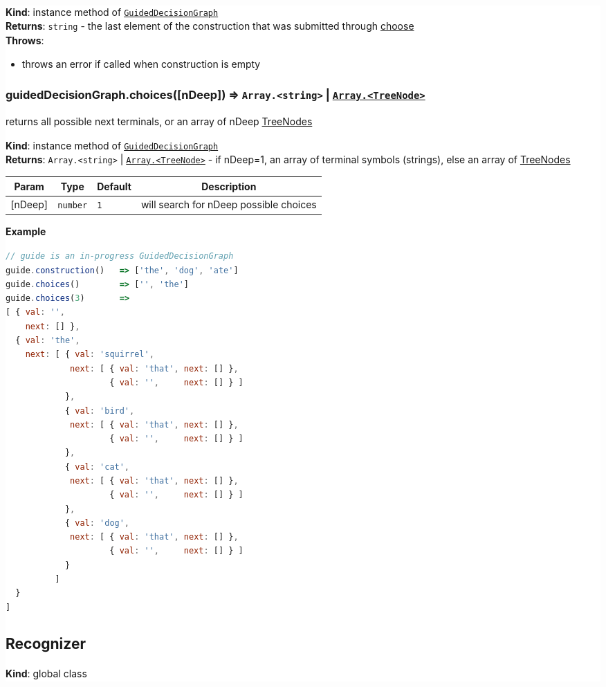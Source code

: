 **Kind**: instance method of <code>[GuidedDecisionGraph](#GuidedDecisionGraph)</code>  
**Returns**: <code>string</code> - the last element of the construction that was
submitted through [choose](#GuidedDecisionGraph+choose)  
**Throws**:

- throws an error if called when construction is empty

<a name="GuidedDecisionGraph+choices"></a>
### guidedDecisionGraph.choices([nDeep]) ⇒ <code>Array.&lt;string&gt;</code> &#124; <code>[Array.&lt;TreeNode&gt;](#TreeNode)</code>
returns all possible next terminals, or an array of nDeep [TreeNodes](#TreeNode)

**Kind**: instance method of <code>[GuidedDecisionGraph](#GuidedDecisionGraph)</code>  
**Returns**: <code>Array.&lt;string&gt;</code> &#124; <code>[Array.&lt;TreeNode&gt;](#TreeNode)</code> - if nDeep=1, an array of terminal symbols (strings),
else an array of [TreeNodes](#TreeNode)  

| Param | Type | Default | Description |
| --- | --- | --- | --- |
| [nDeep] | <code>number</code> | <code>1</code> | will search for nDeep possible choices |

**Example**  
```js
// guide is an in-progress GuidedDecisionGraph
guide.construction()   => ['the', 'dog', 'ate']
guide.choices()        => ['', 'the']
guide.choices(3)       =>
[ { val: '',
    next: [] },
  { val: 'the',
    next: [ { val: 'squirrel',
             next: [ { val: 'that', next: [] },
                     { val: '',     next: [] } ]
            },
            { val: 'bird',
             next: [ { val: 'that', next: [] },
                     { val: '',     next: [] } ]
            },
            { val: 'cat',
             next: [ { val: 'that', next: [] },
                     { val: '',     next: [] } ]
            },
            { val: 'dog',
             next: [ { val: 'that', next: [] },
                     { val: '',     next: [] } ]
            }
          ]
  }
]
```
<a name="Recognizer"></a>
## Recognizer
**Kind**: global class  
